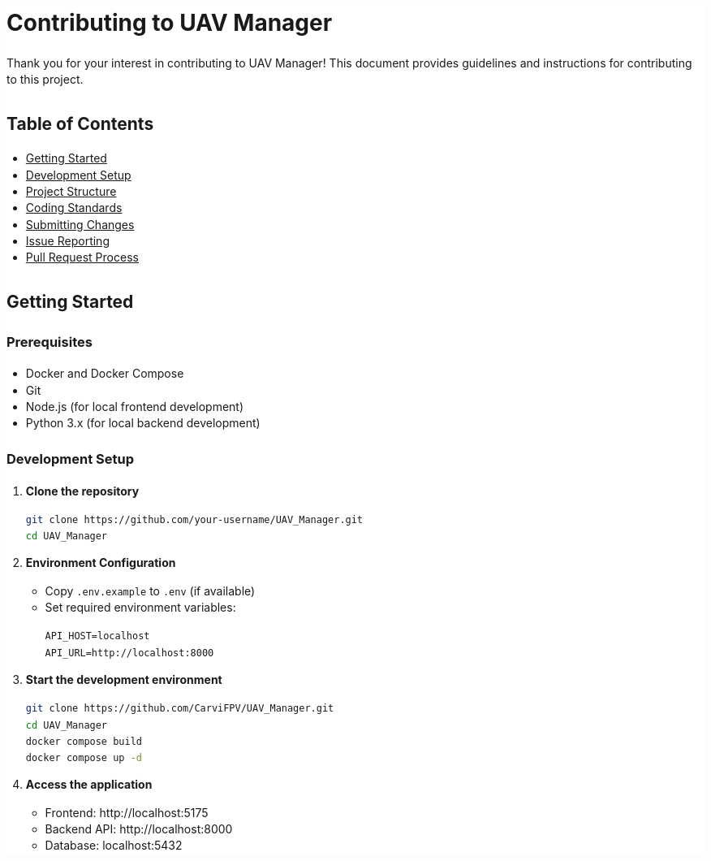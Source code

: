# Contributing to UAV Manager

Thank you for your interest in contributing to UAV Manager! This document provides guidelines and instructions for contributing to this project.

## Table of Contents

- [Getting Started](#getting-started)
- [Development Setup](#development-setup)
- [Project Structure](#project-structure)
- [Coding Standards](#coding-standards)
- [Submitting Changes](#submitting-changes)
- [Issue Reporting](#issue-reporting)
- [Pull Request Process](#pull-request-process)

## Getting Started

### Prerequisites

- Docker and Docker Compose
- Git
- Node.js (for local frontend development)
- Python 3.x (for local backend development)

### Development Setup

1. **Clone the repository**

   ```bash
   git clone https://github.com/your-username/UAV_Manager.git
   cd UAV_Manager
   ```

2. **Environment Configuration**

   - Copy `.env.example` to `.env` (if available)
   - Set required environment variables:
     ```
     API_HOST=localhost
     API_URL=http://localhost:8000
     ```

3. **Start the development environment**

   ```bash
   git clone https://github.com/CarviFPV/UAV_Manager.git
   cd UAV_Manager
   docker compose build
   docker compose up -d
   ```

4. **Access the application**
   - Frontend: http://localhost:5175
   - Backend API: http://localhost:8000
   - Database: localhost:5432
